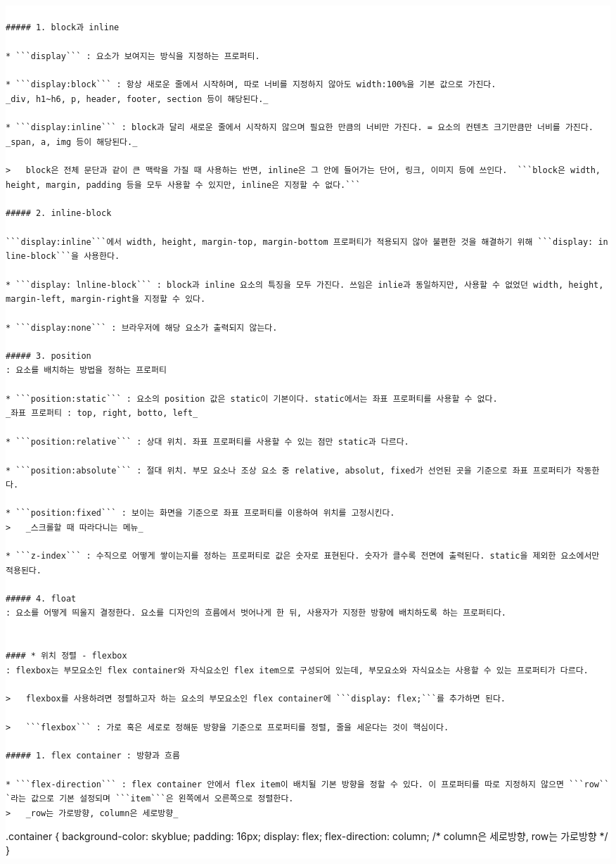 ```  
  
##### 1. block과 inline  

* ```display``` : 요소가 보여지는 방식을 지정하는 프로퍼티.  

* ```display:block``` : 항상 새로운 줄에서 시작하며, 따로 너비를 지정하지 않아도 width:100%을 기본 값으로 가진다.
_div, h1~h6, p, header, footer, section 등이 해당된다._  

* ```display:inline``` : block과 달리 새로운 줄에서 시작하지 않으며 필요한 만큼의 너비만 가진다. = 요소의 컨텐츠 크기만큼만 너비를 가진다.  
_span, a, img 등이 해당된다._  

>   block은 전체 문단과 같이 큰 맥락을 가질 때 사용하는 반면, inline은 그 안에 들어가는 단어, 링크, 이미지 등에 쓰인다.  ```block은 width, height, margin, padding 등을 모두 사용할 수 있지만, inline은 지정할 수 없다.```  
  
##### 2. inline-block  
  
```display:inline```에서 width, height, margin-top, margin-bottom 프로퍼티가 적용되지 않아 불편한 것을 해결하기 위해 ```display: inline-block```을 사용한다.  
  
* ```display: lnline-block``` : block과 inline 요소의 특징을 모두 가진다. 쓰임은 inlie과 동일하지만, 사용할 수 없었던 width, height, margin-left, margin-right을 지정할 수 있다.  

* ```display:none``` : 브라우저에 해당 요소가 출력되지 않는다.  

##### 3. position  
: 요소를 배치하는 방법을 정하는 프로퍼티  

* ```position:static``` : 요소의 position 값은 static이 기본이다. static에서는 좌표 프로퍼티를 사용할 수 없다.  
_좌표 프로퍼티 : top, right, botto, left_  

* ```position:relative``` : 상대 위치. 좌표 프로퍼티를 사용할 수 있는 점만 static과 다르다.  

* ```position:absolute``` : 절대 위치. 부모 요소나 조상 요소 중 relative, absolut, fixed가 선언된 곳을 기준으로 좌표 프로퍼티가 작동한다.  

* ```position:fixed``` : 보이는 화면을 기준으로 좌표 프로퍼티를 이용하여 위치를 고정시킨다.
>   _스크롤할 때 따라다니는 메뉴_  

* ```z-index``` : 수직으로 어떻게 쌓이는지를 정하는 프로퍼티로 값은 숫자로 표현된다. 숫자가 클수록 전면에 출력된다. static을 제외한 요소에서만 적용된다.  

##### 4. float  
: 요소를 어떻게 띄울지 결정한다. 요소를 디자인의 흐름에서 벗어나게 한 뒤, 사용자가 지정한 방향에 배치하도록 하는 프로퍼티다.  


#### * 위치 정렬 - flexbox  
: flexbox는 부모요소인 flex container와 자식요소인 flex item으로 구성되어 있는데, 부모요소와 자식요소는 사용할 수 있는 프로퍼티가 다르다.  
 
>   flexbox를 사용하려면 정렬하고자 하는 요소의 부모요소인 flex container에 ```display: flex;```를 추가하면 된다.  

>   ```flexbox``` : 가로 혹은 세로로 정해둔 방향을 기준으로 프로퍼티를 정렬, 줄을 세운다는 것이 핵심이다.  

##### 1. flex container : 방향과 흐름  

* ```flex-direction``` : flex container 안에서 flex item이 배치될 기본 방향을 정할 수 있다. 이 프로퍼티를 따로 지정하지 않으면 ```row```라는 값으로 기본 설정되며 ```item```은 왼쪽에서 오른쪽으로 정렬한다.  
>   _row는 가로방향, column은 세로방향_  
```
.container {
	background-color: skyblue;
	padding: 16px;
	display: flex;
	flex-direction: column; /* column은 세로방향, row는 가로방향 */
}
```  
```
